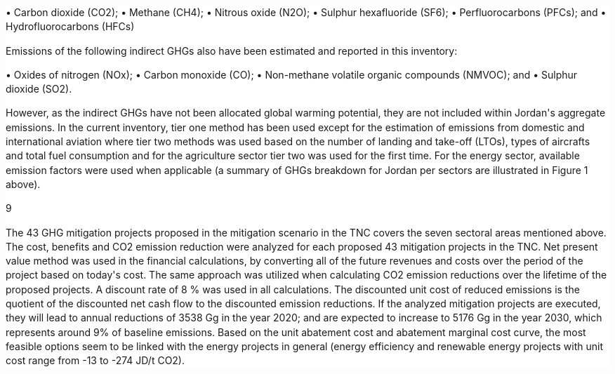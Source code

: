 • Carbon dioxide (CO2); 
• Methane (CH4); 
• Nitrous oxide (N2O); 
• Sulphur hexafluoride (SF6); 
• Perfluorocarbons (PFCs); and 
• Hydrofluorocarbons (HFCs) 

Emissions of the following indirect GHGs also have been estimated and reported in this inventory: 

• Oxides of nitrogen (NOx); 
• Carbon monoxide (CO); 
• Non-methane volatile organic compounds (NMVOC); and 
• Sulphur dioxide (SO2). 

However, as the indirect GHGs have not been allocated global warming potential, they are not included within 
Jordan's  aggregate  emissions.  In  the  current  inventory,  tier  one  method  has  been  used  except  for  the 
estimation of emissions from domestic and international aviation where tier two methods was used based on 
the number of landing and take-off (LTOs), types of aircrafts and total fuel consumption and for the agriculture 
sector tier two was used for the first time. For the energy sector, available emission factors were used when 
applicable (a summary of GHGs breakdown for Jordan per sectors are illustrated in Figure 1 above).  

 

9 

 

 

The 43 GHG mitigation projects proposed in the mitigation scenario in the TNC covers the seven sectoral areas 
mentioned  above.  The  cost,  benefits  and  CO2  emission  reduction  were  analyzed  for  each  proposed  43 
mitigation projects in the TNC. Net present value method was used in the financial calculations, by converting 
all of the future revenues and costs over the period of the project based on today's cost. The same approach 
was utilized when calculating CO2 emission reductions over the lifetime of the proposed projects. A discount 
rate of 8 % was used in all calculations. The discounted unit cost of reduced emissions is the quotient of the 
discounted  net  cash  flow  to  the  discounted  emission  reductions.  If  the  analyzed  mitigation  projects  are 
executed,  they  will  lead  to  annual  reductions  of  3538  Gg  in  the  year  2020;  and  are  expected  to  increase  to 
5176 Gg  in  the  year  2030, which  represents  around  9%  of  baseline emissions.  Based  on the  unit  abatement 
cost and abatement marginal cost curve, the most feasible options seem to be linked with the energy projects 
in general (energy efficiency and renewable energy projects with unit cost range from -13 to -274 JD/t CO2).  
